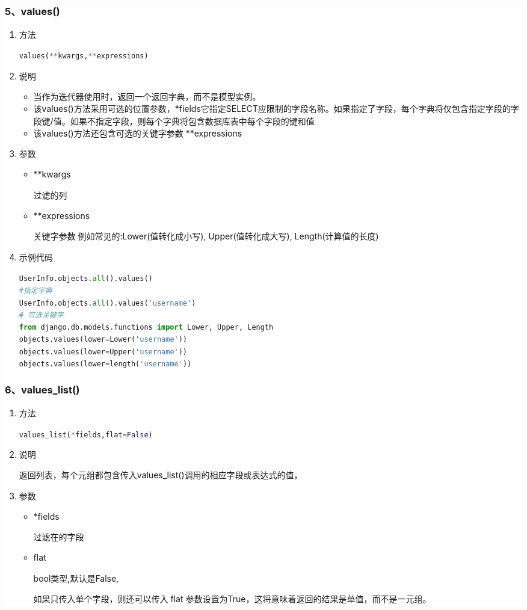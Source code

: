 ### 5、values\(\)

1. 方法

   ```python
   values(**kwargs,**expressions)
   ```

2. 说明

   * 当作为迭代器使用时，返回一个返回字典，而不是模型实例。
   * 该values\(\)方法采用可选的位置参数，\*fields它指定SELECT应限制的字段名称。如果指定了字段，每个字典将仅包含指定字段的字段键/值。如果不指定字段，则每个字典将包含数据库表中每个字段的键和值
   * 该values\(\)方法还包含可选的关键字参数 \*\*expressions

3. 参数

   * \*\*kwargs

     过滤的列

   * \*\*expressions

     关键字参数 例如常见的:Lower\(值转化成小写\), Upper\(值转化成大写\), Length\(计算值的长度\)

4. 示例代码

   ```python
   UserInfo.objects.all().values()
   #指定字典
   UserInfo.objects.all().values('username')
   # 可选关键字 
   from django.db.models.functions import Lower, Upper, Length
   objects.values(lower=Lower('username'))
   objects.values(lower=Upper('username'))
   objects.values(lower=length('username'))
   ```

### 6、values\_list\(\)

1. 方法

   ```python
   values_list(*fields,flat=False)
   ```

2. 说明

   返回列表，每个元组都包含传入values\_list\(\)调用的相应字段或表达式的值，

3. 参数

   * \*fields

     过滤在的字段

   * flat

     bool类型,默认是False,

     如果只传入单个字段，则还可以传入 flat 参数设置为True，这将意味着返回的结果是单值，而不是一元组。
